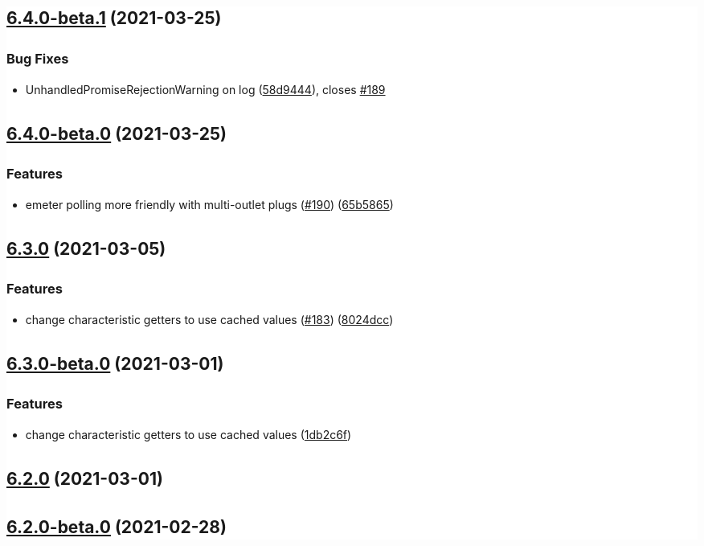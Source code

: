 ## [6.4.0-beta.1](https://github.com/plasticrake/homebridge-tplink-smarthome/compare/v6.4.0-beta.0...v6.4.0-beta.1) (2021-03-25)


### Bug Fixes

* UnhandledPromiseRejectionWarning on log ([58d9444](https://github.com/plasticrake/homebridge-tplink-smarthome/commit/58d944496e66b8c64ccaee2a4b010913882dff79)), closes [#189](https://github.com/plasticrake/homebridge-tplink-smarthome/issues/189)

## [6.4.0-beta.0](https://github.com/plasticrake/homebridge-tplink-smarthome/compare/v6.3.0...v6.4.0-beta.0) (2021-03-25)


### Features

* emeter polling more friendly with multi-outlet plugs ([#190](https://github.com/plasticrake/homebridge-tplink-smarthome/issues/190)) ([65b5865](https://github.com/plasticrake/homebridge-tplink-smarthome/commit/65b5865607ad3158e57228edcb7be389c80402a4))

## [6.3.0](https://github.com/plasticrake/homebridge-tplink-smarthome/compare/v6.2.0...v6.3.0) (2021-03-05)


### Features

* change characteristic getters to use cached values ([#183](https://github.com/plasticrake/homebridge-tplink-smarthome/issues/183)) ([8024dcc](https://github.com/plasticrake/homebridge-tplink-smarthome/commit/8024dcc7ed14d05cedbb288393f9ed4766be6b26))

## [6.3.0-beta.0](https://github.com/plasticrake/homebridge-tplink-smarthome/compare/v6.2.0...v6.3.0-beta.0) (2021-03-01)


### Features

* change characteristic getters to use cached values ([1db2c6f](https://github.com/plasticrake/homebridge-tplink-smarthome/commit/1db2c6fa04abf5a7bd7f271952e7939d28d52977))

## [6.2.0](https://github.com/plasticrake/homebridge-tplink-smarthome/compare/v6.2.0-beta.0...v6.2.0) (2021-03-01)

## [6.2.0-beta.0](https://github.com/plasticrake/homebridge-tplink-smarthome/compare/v6.1.0...v6.2.0-beta.0) (2021-02-28)

